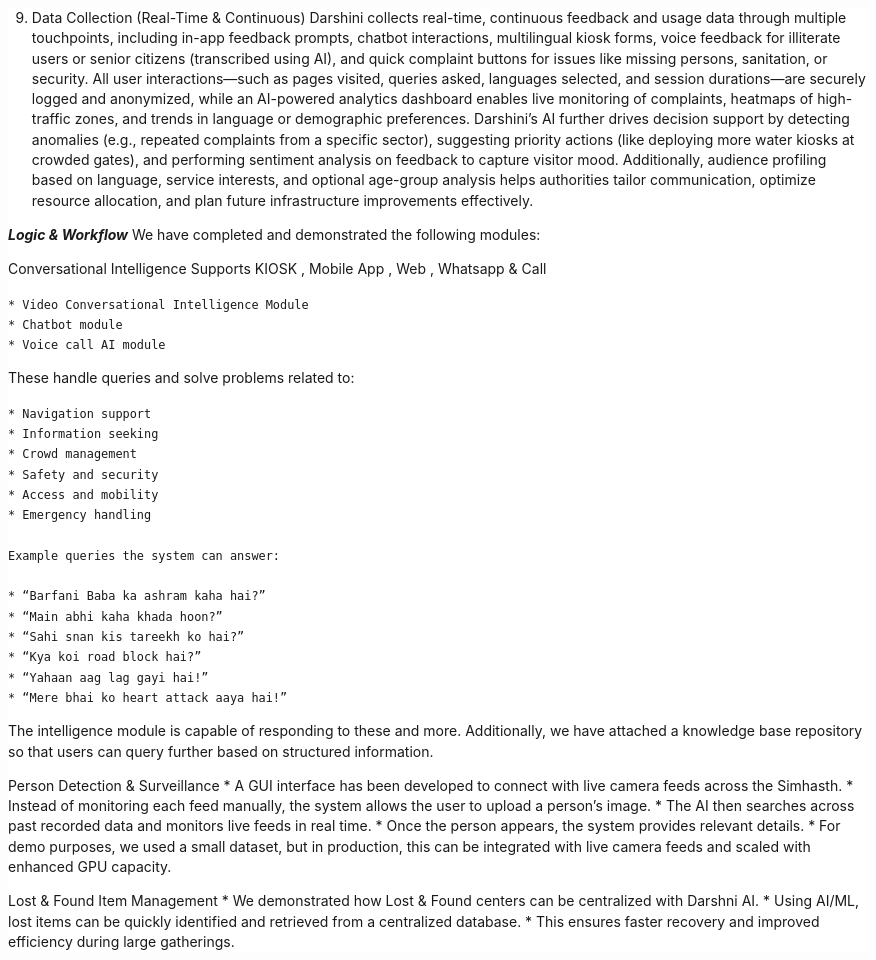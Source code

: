 
9. Data Collection (Real-Time & Continuous)
Darshini collects real-time, continuous feedback and usage data through multiple touchpoints, including in-app feedback prompts, chatbot interactions, multilingual kiosk forms, voice feedback for illiterate users or senior citizens (transcribed using AI), and quick complaint buttons for issues like missing persons, sanitation, or security. All user interactions—such as pages visited, queries asked, languages selected, and session durations—are securely logged and anonymized, while an AI-powered analytics dashboard enables live monitoring of complaints, heatmaps of high-traffic zones, and trends in language or demographic preferences. Darshini’s AI further drives decision support by detecting anomalies (e.g., repeated complaints from a specific sector), suggesting priority actions (like deploying more water kiosks at crowded gates), and performing sentiment analysis on feedback to capture visitor mood. Additionally, audience profiling based on language, service interests, and optional age-group analysis helps authorities tailor communication, optimize resource allocation, and plan future infrastructure improvements effectively.


*****Logic & Workflow***** 
We have completed and demonstrated the following modules:

Conversational Intelligence Supports KIOSK , Mobile App , Web , Whatsapp & Call 

    * Video Conversational Intelligence Module 
    * Chatbot module
    * Voice call AI module

   These handle queries and solve problems related to:

    * Navigation support
    * Information seeking
    * Crowd management
    * Safety and security
    * Access and mobility
    * Emergency handling

    Example queries the system can answer:

    * “Barfani Baba ka ashram kaha hai?”
    * “Main abhi kaha khada hoon?”
    * “Sahi snan kis tareekh ko hai?”
    * “Kya koi road block hai?”
    * “Yahaan aag lag gayi hai!”
    * “Mere bhai ko heart attack aaya hai!”

The intelligence module is capable of responding to these and more. Additionally, we have attached a knowledge base repository so that users can query further based on structured information.

Person Detection & Surveillance
    * A GUI interface has been developed to connect with live camera feeds across the Simhasth.
    * Instead of monitoring each feed manually, the system allows the user to upload a person’s image.
    * The AI then searches across past recorded data and monitors live feeds in real time.
    * Once the person appears, the system provides relevant details.
    * For demo purposes, we used a small dataset, but in production, this can be integrated with live camera feeds and scaled with enhanced GPU capacity.

Lost & Found Item Management
    * We demonstrated how Lost & Found centers can be centralized with Darshni AI.
    * Using AI/ML, lost items can be quickly identified and retrieved from a centralized database.
    * This ensures faster recovery and improved efficiency during large gatherings.
